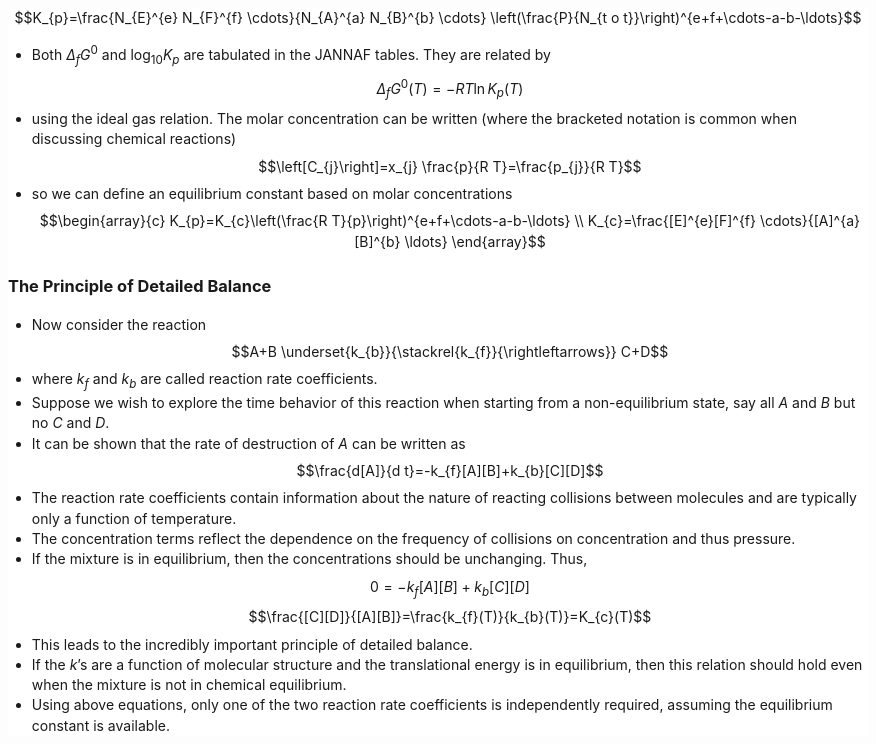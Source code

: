 $$K_{p}=\frac{N_{E}^{e} N_{F}^{f} \cdots}{N_{A}^{a} N_{B}^{b} \cdots}  \left(\frac{P}{N_{t o t}}\right)^{e+f+\cdots-a-b-\ldots}$$
- Both $\Delta_f G^0$ and $\log_{10} K_p$ are tabulated in the JANNAF tables. They are related by
$$\Delta_f G^0(T) = −RT \ln K_p(T)$$
- using the ideal gas relation. The molar concentration can be written (where the bracketed notation is common when discussing chemical reactions)
$$\left[C_{j}\right]=x_{j} \frac{p}{R T}=\frac{p_{j}}{R T}$$
- so we can define an equilibrium constant based on molar concentrations
$$\begin{array}{c}
K_{p}=K_{c}\left(\frac{R T}{p}\right)^{e+f+\cdots-a-b-\ldots} \\
K_{c}=\frac{[E]^{e}[F]^{f} \cdots}{[A]^{a}[B]^{b} \ldots}
\end{array}$$

### The Principle of Detailed Balance
- Now consider the reaction
$$A+B \underset{k_{b}}{\stackrel{k_{f}}{\rightleftarrows}} C+D$$
- where $k_f$ and $k_b$ are called reaction rate coefficients. 
- Suppose we wish to explore the time behavior of this reaction when starting from a non-equilibrium state, say all $A$ and $B$ but no $C$ and $D$. 
- It can be shown that the rate of destruction of $A$ can be written as
$$\frac{d[A]}{d t}=-k_{f}[A][B]+k_{b}[C][D]$$
- The reaction rate coefficients contain information about the nature of reacting collisions between molecules and are typically only a function of temperature. 
- The concentration terms reflect the dependence on the frequency of collisions on concentration and thus pressure. 
- If the mixture is in equilibrium, then the concentrations should be unchanging. Thus,
$$0=-k_{f}[A][B]+k_{b}[C][D]$$
$$\frac{[C][D]}{[A][B]}=\frac{k_{f}(T)}{k_{b}(T)}=K_{c}(T)$$
- This leads to the incredibly important principle of detailed balance. 
- If the $k$’s are a function of molecular structure and the translational energy is in equilibrium, then this relation should hold even when the mixture is not in chemical equilibrium. 
- Using above equations, only one of the two reaction rate coefficients is independently required, assuming the equilibrium constant is available.